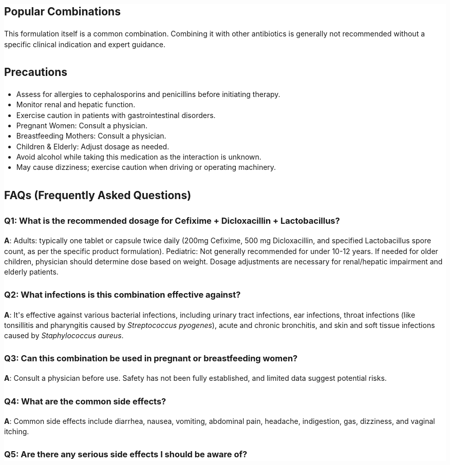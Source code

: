 ## **Popular Combinations**

This formulation itself is a common combination. Combining it with other antibiotics is generally not recommended without a specific clinical indication and expert guidance.

## **Precautions**

*   Assess for allergies to cephalosporins and penicillins before initiating therapy.
*   Monitor renal and hepatic function.
*   Exercise caution in patients with gastrointestinal disorders.
*   Pregnant Women: Consult a physician.
*   Breastfeeding Mothers: Consult a physician.
*   Children & Elderly: Adjust dosage as needed.
*   Avoid alcohol while taking this medication as the interaction is unknown.
*   May cause dizziness; exercise caution when driving or operating machinery.



## **FAQs (Frequently Asked Questions)**

### **Q1: What is the recommended dosage for Cefixime + Dicloxacillin + Lactobacillus?**

**A**:  Adults: typically one tablet or capsule twice daily (200mg Cefixime, 500 mg Dicloxacillin, and specified Lactobacillus spore count, as per the specific product formulation). Pediatric: Not generally recommended for under 10-12 years. If needed for older children, physician should determine dose based on weight. Dosage adjustments are necessary for renal/hepatic impairment and elderly patients.

### **Q2: What infections is this combination effective against?**

**A**: It's effective against various bacterial infections, including urinary tract infections, ear infections, throat infections (like tonsillitis and pharyngitis caused by *Streptococcus pyogenes*), acute and chronic bronchitis,  and skin and soft tissue infections caused by *Staphylococcus aureus*.

### **Q3: Can this combination be used in pregnant or breastfeeding women?**

**A**: Consult a physician before use. Safety has not been fully established, and limited data suggest potential risks.

### **Q4: What are the common side effects?**

**A**: Common side effects include diarrhea, nausea, vomiting, abdominal pain, headache, indigestion, gas, dizziness, and vaginal itching.

### **Q5:  Are there any serious side effects I should be aware of?**
